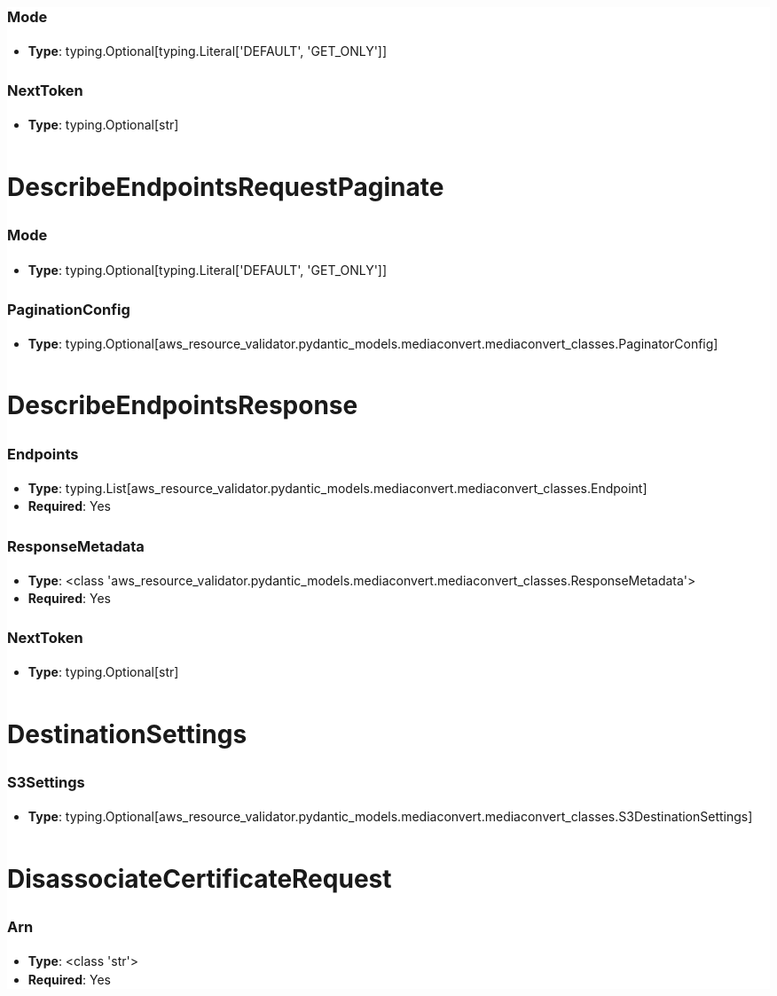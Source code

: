 ### Mode
- **Type**: typing.Optional[typing.Literal['DEFAULT', 'GET_ONLY']]

### NextToken
- **Type**: typing.Optional[str]


# DescribeEndpointsRequestPaginate

### Mode
- **Type**: typing.Optional[typing.Literal['DEFAULT', 'GET_ONLY']]

### PaginationConfig
- **Type**: typing.Optional[aws_resource_validator.pydantic_models.mediaconvert.mediaconvert_classes.PaginatorConfig]


# DescribeEndpointsResponse

### Endpoints
- **Type**: typing.List[aws_resource_validator.pydantic_models.mediaconvert.mediaconvert_classes.Endpoint]
- **Required**: Yes

### ResponseMetadata
- **Type**: <class 'aws_resource_validator.pydantic_models.mediaconvert.mediaconvert_classes.ResponseMetadata'>
- **Required**: Yes

### NextToken
- **Type**: typing.Optional[str]


# DestinationSettings

### S3Settings
- **Type**: typing.Optional[aws_resource_validator.pydantic_models.mediaconvert.mediaconvert_classes.S3DestinationSettings]


# DisassociateCertificateRequest

### Arn
- **Type**: <class 'str'>
- **Required**: Yes
